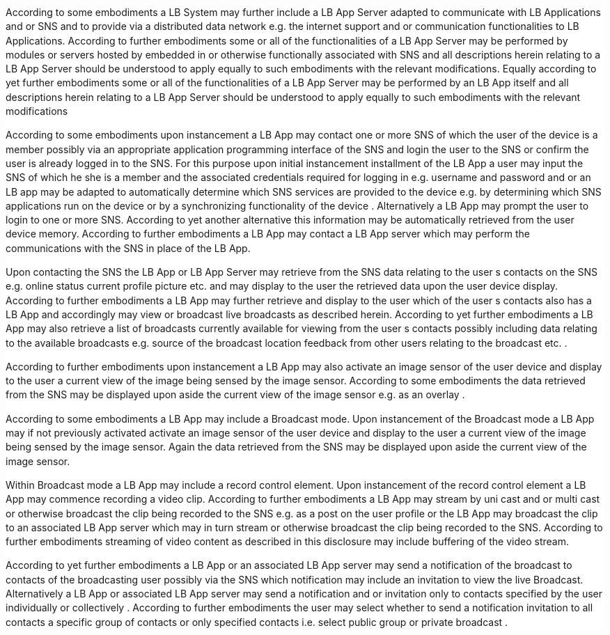 According to some embodiments a LB System may further include a LB App Server adapted to communicate with LB Applications and or SNS and to provide via a distributed data network e.g. the internet support and or communication functionalities to LB Applications. According to further embodiments some or all of the functionalities of a LB App Server may be performed by modules or servers hosted by embedded in or otherwise functionally associated with SNS and all descriptions herein relating to a LB App Server should be understood to apply equally to such embodiments with the relevant modifications. Equally according to yet further embodiments some or all of the functionalities of a LB App Server may be performed by an LB App itself and all descriptions herein relating to a LB App Server should be understood to apply equally to such embodiments with the relevant modifications

According to some embodiments upon instancement a LB App may contact one or more SNS of which the user of the device is a member possibly via an appropriate application programming interface of the SNS and login the user to the SNS or confirm the user is already logged in to the SNS. For this purpose upon initial instancement installment of the LB App a user may input the SNS of which he she is a member and the associated credentials required for logging in e.g. username and password and or an LB app may be adapted to automatically determine which SNS services are provided to the device e.g. by determining which SNS applications run on the device or by a synchronizing functionality of the device . Alternatively a LB App may prompt the user to login to one or more SNS. According to yet another alternative this information may be automatically retrieved from the user device memory. According to further embodiments a LB App may contact a LB App server which may perform the communications with the SNS in place of the LB App.

Upon contacting the SNS the LB App or LB App Server may retrieve from the SNS data relating to the user s contacts on the SNS e.g. online status current profile picture etc. and may display to the user the retrieved data upon the user device display. According to further embodiments a LB App may further retrieve and display to the user which of the user s contacts also has a LB App and accordingly may view or broadcast live broadcasts as described herein. According to yet further embodiments a LB App may also retrieve a list of broadcasts currently available for viewing from the user s contacts possibly including data relating to the available broadcasts e.g. source of the broadcast location feedback from other users relating to the broadcast etc. .

According to further embodiments upon instancement a LB App may also activate an image sensor of the user device and display to the user a current view of the image being sensed by the image sensor. According to some embodiments the data retrieved from the SNS may be displayed upon aside the current view of the image sensor e.g. as an overlay .

According to some embodiments a LB App may include a Broadcast mode. Upon instancement of the Broadcast mode a LB App may if not previously activated activate an image sensor of the user device and display to the user a current view of the image being sensed by the image sensor. Again the data retrieved from the SNS may be displayed upon aside the current view of the image sensor.

Within Broadcast mode a LB App may include a record control element. Upon instancement of the record control element a LB App may commence recording a video clip. According to further embodiments a LB App may stream by uni cast and or multi cast or otherwise broadcast the clip being recorded to the SNS e.g. as a post on the user profile or the LB App may broadcast the clip to an associated LB App server which may in turn stream or otherwise broadcast the clip being recorded to the SNS. According to further embodiments streaming of video content as described in this disclosure may include buffering of the video stream.

According to yet further embodiments a LB App or an associated LB App server may send a notification of the broadcast to contacts of the broadcasting user possibly via the SNS which notification may include an invitation to view the live Broadcast. Alternatively a LB App or associated LB App server may send a notification and or invitation only to contacts specified by the user individually or collectively . According to further embodiments the user may select whether to send a notification invitation to all contacts a specific group of contacts or only specified contacts i.e. select public group or private broadcast .
